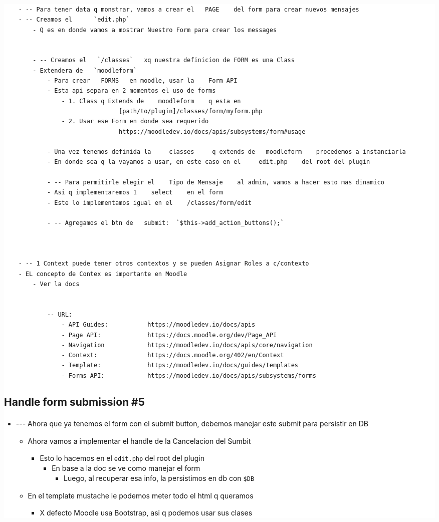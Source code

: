 



		- -- Para tener data q monstrar, vamos a crear el   PAGE    del form para crear nuevos mensajes
  		- -- Creamos el      `edit.php`
    		- Q es en donde vamos a mostrar Nuestro Form para crear los messages


			- -- Creamos el   `/classes`   xq nuestra definicion de FORM es una Class
  			- Extendera de   `moodleform`
    			- Para crear   FORMS   en moodle, usar la    Form API
      			- Esta api separa en 2 momentos el uso de forms
        			- 1. Class q Extends de    moodleform    q esta en 
									[path/to/plugin]/classes/form/myform.php
        			- 2. Usar ese Form en donde sea requerido
									https://moodledev.io/docs/apis/subsystems/form#usage

				- Una vez tenemos definida la     classes     q extends de   moodleform    procedemos a instanciarla
  				- En donde sea q la vayamos a usar, en este caso en el     edit.php    del root del plugin

				- -- Para permitirle elegir el    Tipo de Mensaje    al admin, vamos a hacer esto mas dinamico
  				- Asi q implementaremos 1    select    en el form
  				- Este lo implementamos igual en el    /classes/form/edit

				- -- Agregamos el btn de   submit:  `$this->add_action_buttons();`



		- -- 1 Context puede tener otros contextos y se pueden Asignar Roles a c/contexto
  		- EL concepto de Contex es importante en Moodle
    		- Ver la docs


				-- URL:
					- API Guides:			https://moodledev.io/docs/apis
					- Page API:				https://docs.moodle.org/dev/Page_API
					- Navigation			https://moodledev.io/docs/apis/core/navigation
					- Context:				https://docs.moodle.org/402/en/Context
					- Template:				https://moodledev.io/docs/guides/templates
					- Forms API:			https://moodledev.io/docs/apis/subsystems/forms






## Handle form submission #5
- --- Ahora que ya tenemos el form con el submit button, debemos manejar este submit para persistir en DB
  - Ahora vamos a implementar el    handle    de la Cancelacion del Sumbit
    - Esto lo hacemos en el    `edit.php`    del root del plugin
      - En base a la doc se ve como manejar el form
        - Luego, al recuperar esa info, la persistimos en db con     `$DB`

  - En el    template mustache    le podemos meter todo el html q queramos
    - X defecto Moodle usa Bootstrap, asi q podemos usar sus clases

